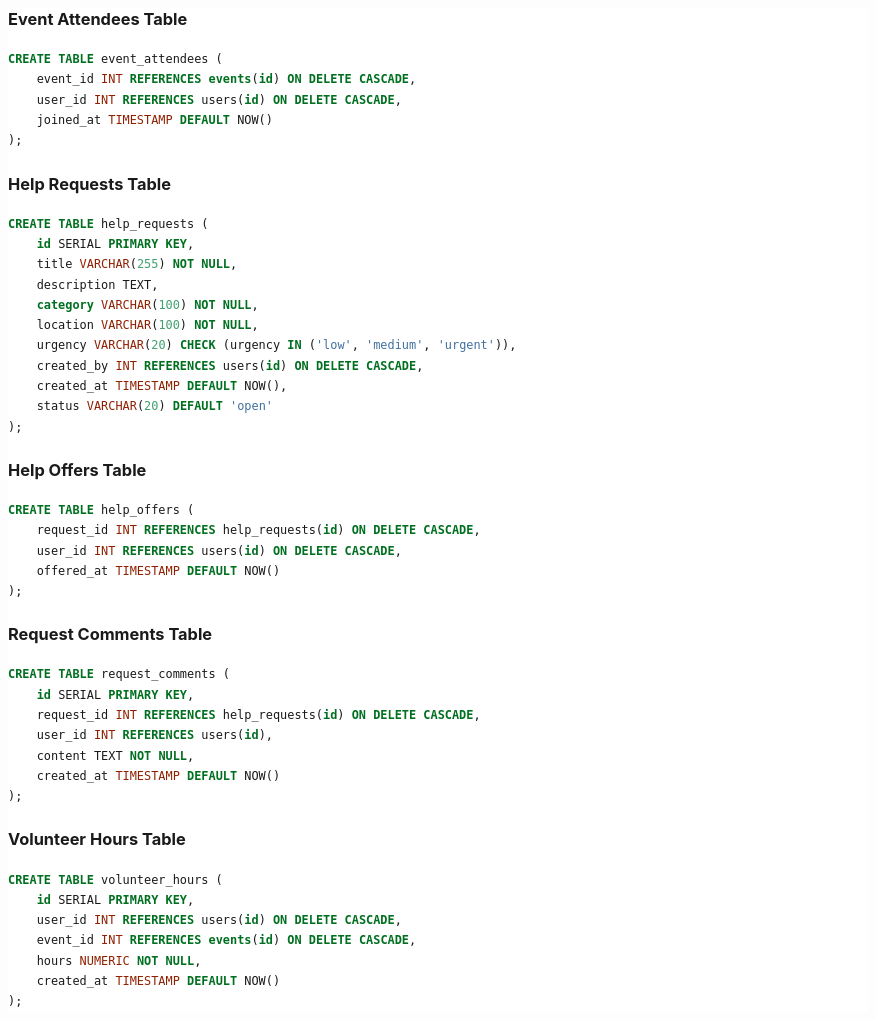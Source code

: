 
### Event Attendees Table
```sql
CREATE TABLE event_attendees (
    event_id INT REFERENCES events(id) ON DELETE CASCADE,
    user_id INT REFERENCES users(id) ON DELETE CASCADE,
    joined_at TIMESTAMP DEFAULT NOW()
);
```

### Help Requests Table
```sql
CREATE TABLE help_requests (
    id SERIAL PRIMARY KEY,
    title VARCHAR(255) NOT NULL,
    description TEXT,
    category VARCHAR(100) NOT NULL,
    location VARCHAR(100) NOT NULL,
    urgency VARCHAR(20) CHECK (urgency IN ('low', 'medium', 'urgent')),
    created_by INT REFERENCES users(id) ON DELETE CASCADE,
    created_at TIMESTAMP DEFAULT NOW(),
    status VARCHAR(20) DEFAULT 'open'
);
```

### Help Offers Table
```sql
CREATE TABLE help_offers (
    request_id INT REFERENCES help_requests(id) ON DELETE CASCADE,
    user_id INT REFERENCES users(id) ON DELETE CASCADE,
    offered_at TIMESTAMP DEFAULT NOW()
);
```

### Request Comments Table
```sql
CREATE TABLE request_comments (
    id SERIAL PRIMARY KEY,
    request_id INT REFERENCES help_requests(id) ON DELETE CASCADE,
    user_id INT REFERENCES users(id),
    content TEXT NOT NULL,
    created_at TIMESTAMP DEFAULT NOW()
);
```

### Volunteer Hours Table
```sql
CREATE TABLE volunteer_hours (
    id SERIAL PRIMARY KEY,
    user_id INT REFERENCES users(id) ON DELETE CASCADE,
    event_id INT REFERENCES events(id) ON DELETE CASCADE,
    hours NUMERIC NOT NULL,
    created_at TIMESTAMP DEFAULT NOW()
);
```
